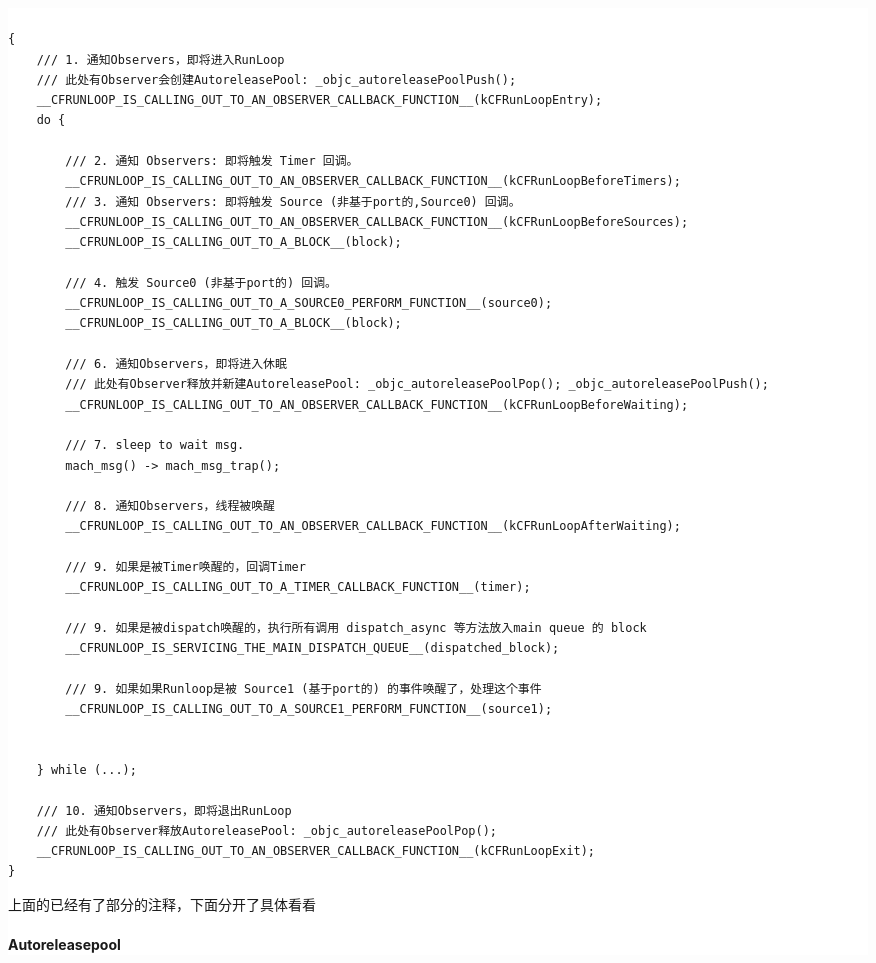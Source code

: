 ```oc 

{
    /// 1. 通知Observers，即将进入RunLoop
    /// 此处有Observer会创建AutoreleasePool: _objc_autoreleasePoolPush();
    __CFRUNLOOP_IS_CALLING_OUT_TO_AN_OBSERVER_CALLBACK_FUNCTION__(kCFRunLoopEntry);
    do {
 
        /// 2. 通知 Observers: 即将触发 Timer 回调。
        __CFRUNLOOP_IS_CALLING_OUT_TO_AN_OBSERVER_CALLBACK_FUNCTION__(kCFRunLoopBeforeTimers);
        /// 3. 通知 Observers: 即将触发 Source (非基于port的,Source0) 回调。
        __CFRUNLOOP_IS_CALLING_OUT_TO_AN_OBSERVER_CALLBACK_FUNCTION__(kCFRunLoopBeforeSources);
        __CFRUNLOOP_IS_CALLING_OUT_TO_A_BLOCK__(block);
 
        /// 4. 触发 Source0 (非基于port的) 回调。
        __CFRUNLOOP_IS_CALLING_OUT_TO_A_SOURCE0_PERFORM_FUNCTION__(source0);
        __CFRUNLOOP_IS_CALLING_OUT_TO_A_BLOCK__(block);
 
        /// 6. 通知Observers，即将进入休眠
        /// 此处有Observer释放并新建AutoreleasePool: _objc_autoreleasePoolPop(); _objc_autoreleasePoolPush();
        __CFRUNLOOP_IS_CALLING_OUT_TO_AN_OBSERVER_CALLBACK_FUNCTION__(kCFRunLoopBeforeWaiting);
 
        /// 7. sleep to wait msg.
        mach_msg() -> mach_msg_trap();
 
        /// 8. 通知Observers，线程被唤醒
        __CFRUNLOOP_IS_CALLING_OUT_TO_AN_OBSERVER_CALLBACK_FUNCTION__(kCFRunLoopAfterWaiting);
 
        /// 9. 如果是被Timer唤醒的，回调Timer
        __CFRUNLOOP_IS_CALLING_OUT_TO_A_TIMER_CALLBACK_FUNCTION__(timer);
 
        /// 9. 如果是被dispatch唤醒的，执行所有调用 dispatch_async 等方法放入main queue 的 block
        __CFRUNLOOP_IS_SERVICING_THE_MAIN_DISPATCH_QUEUE__(dispatched_block);
 
        /// 9. 如果如果Runloop是被 Source1 (基于port的) 的事件唤醒了，处理这个事件
        __CFRUNLOOP_IS_CALLING_OUT_TO_A_SOURCE1_PERFORM_FUNCTION__(source1);
 
 
    } while (...);
 
    /// 10. 通知Observers，即将退出RunLoop
    /// 此处有Observer释放AutoreleasePool: _objc_autoreleasePoolPop();
    __CFRUNLOOP_IS_CALLING_OUT_TO_AN_OBSERVER_CALLBACK_FUNCTION__(kCFRunLoopExit);
}

```
上面的已经有了部分的注释，下面分开了具体看看

#### Autoreleasepool

